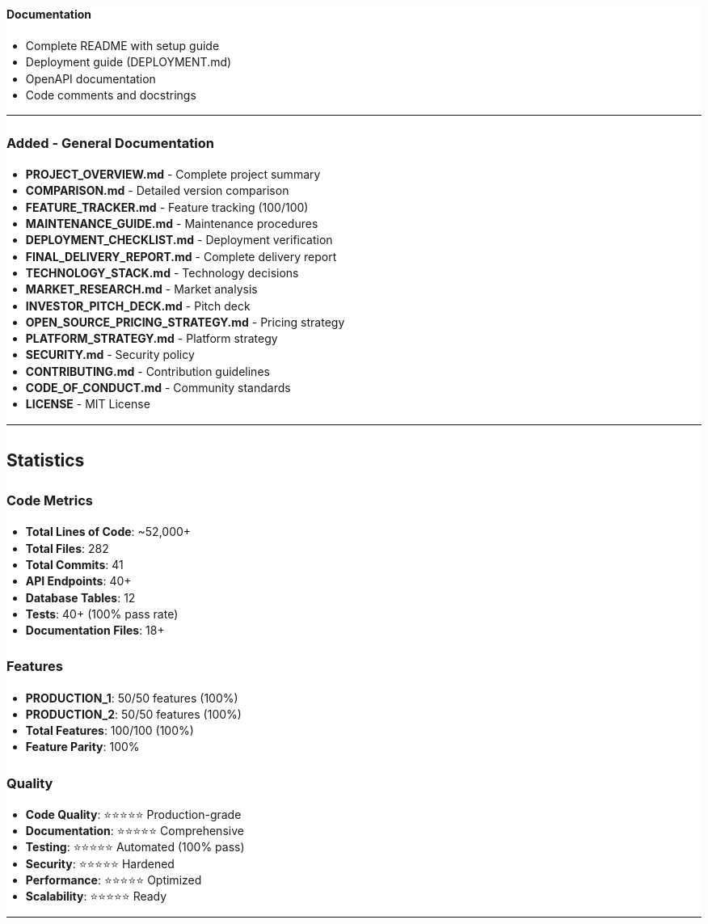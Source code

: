 #### Documentation
- Complete README with setup guide
- Deployment guide (DEPLOYMENT.md)
- OpenAPI documentation
- Code comments and docstrings

---

### Added - General Documentation

- **PROJECT_OVERVIEW.md** - Complete project summary
- **COMPARISON.md** - Detailed version comparison
- **FEATURE_TRACKER.md** - Feature tracking (100/100)
- **MAINTENANCE_GUIDE.md** - Maintenance procedures
- **DEPLOYMENT_CHECKLIST.md** - Deployment verification
- **FINAL_DELIVERY_REPORT.md** - Complete delivery report
- **TECHNOLOGY_STACK.md** - Technology decisions
- **MARKET_RESEARCH.md** - Market analysis
- **INVESTOR_PITCH_DECK.md** - Pitch deck
- **OPEN_SOURCE_PRICING_STRATEGY.md** - Pricing strategy
- **PLATFORM_STRATEGY.md** - Platform strategy
- **SECURITY.md** - Security policy
- **CONTRIBUTING.md** - Contribution guidelines
- **CODE_OF_CONDUCT.md** - Community standards
- **LICENSE** - MIT License

---

## Statistics

### Code Metrics
- **Total Lines of Code**: ~52,000+
- **Total Files**: 282
- **Total Commits**: 41
- **API Endpoints**: 40+
- **Database Tables**: 12
- **Tests**: 40+ (100% pass rate)
- **Documentation Files**: 18+

### Features
- **PRODUCTION_1**: 50/50 features (100%)
- **PRODUCTION_2**: 50/50 features (100%)
- **Total Features**: 100/100 (100%)
- **Feature Parity**: 100%

### Quality
- **Code Quality**: ⭐⭐⭐⭐⭐ Production-grade
- **Documentation**: ⭐⭐⭐⭐⭐ Comprehensive
- **Testing**: ⭐⭐⭐⭐⭐ Automated (100% pass)
- **Security**: ⭐⭐⭐⭐⭐ Hardened
- **Performance**: ⭐⭐⭐⭐⭐ Optimized
- **Scalability**: ⭐⭐⭐⭐⭐ Ready

---